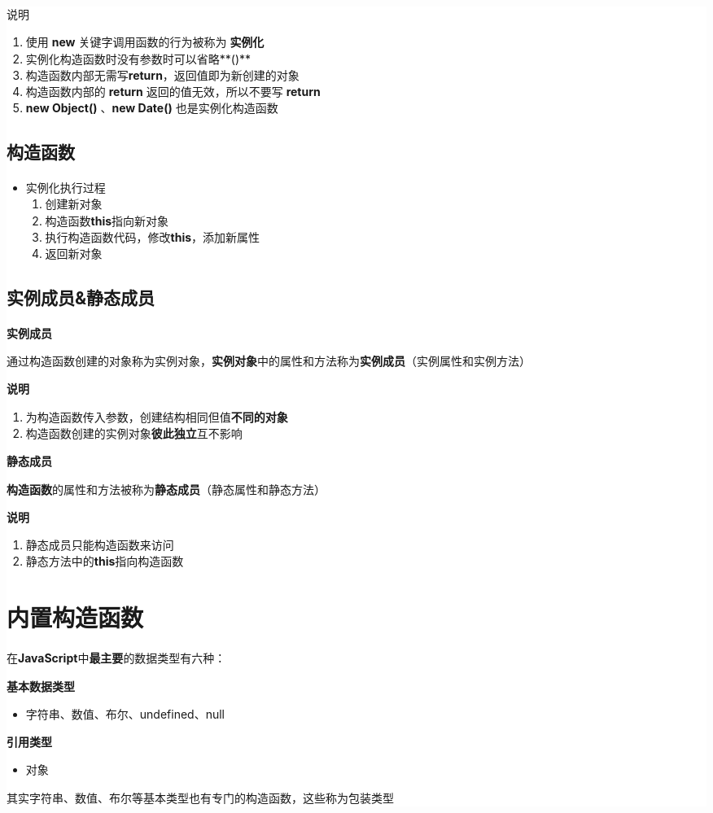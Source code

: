    说明

   1. 使用 **new** 关键字调用函数的行为被称为 **实例化**
   2. 实例化构造函数时没有参数时可以省略**()**
   3. 构造函数内部无需写**return**，返回值即为新创建的对象
   4. 构造函数内部的 **return** 返回的值无效，所以不要写 **return**
   5. **new  Object()** 、**new Date()** 也是实例化构造函数

## 构造函数

* 实例化执行过程
  1. 创建新对象
  2. 构造函数**this**指向新对象
  3. 执行构造函数代码，修改**this**，添加新属性
  4. 返回新对象



## 实例成员&静态成员

**实例成员**

通过构造函数创建的对象称为实例对象，**实例对象**中的属性和方法称为**实例成员**（实例属性和实例方法）

**说明**

1. 为构造函数传入参数，创建结构相同但值**不同的对象**
2. 构造函数创建的实例对象**彼此独立**互不影响



**静态成员**

**构造函数**的属性和方法被称为**静态成员**（静态属性和静态方法）

**说明**

1. 静态成员只能构造函数来访问
2. 静态方法中的**this**指向构造函数







# 内置构造函数

在**JavaScript**中**最主要**的数据类型有六种：

**基本数据类型**

* 字符串、数值、布尔、undefined、null

**引用类型**

* 对象

其实字符串、数值、布尔等基本类型也有专门的构造函数，这些称为包装类型

